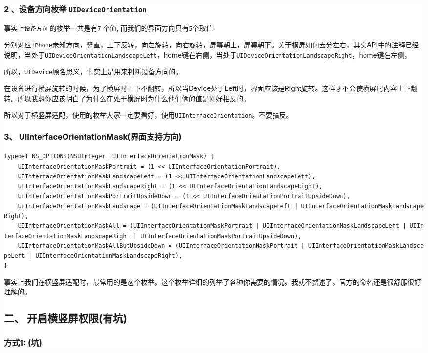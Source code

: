 









### 2 、设备方向枚举 `UIDeviceOrientation`

事实上`设备方向` 的枚举一共是有`7` 个值,  而我们的界面方向只有`5`个取值.

分别对应`iPhone`未知方向，竖直，上下反转，向左旋转，向右旋转，屏幕朝上，屏幕朝下。关于横屏如何去分左右，其实API中的注释已经说明，当处于`UIDeviceOrientationLandscapeLeft`，home键在右侧，当处于`UIDeviceOrientationLandscapeRight`，home键在左侧。

所以，`UIDevice`顾名思义，事实上是用来判断设备方向的。



在设备进行横屏旋转的时候，为了横屏时上下不翻转，所以当Device处于Left时，界面应该是Right旋转。这样才不会使横屏时内容上下翻转。所以我想你应该明白了为什么在处于横屏时为什么他们俩的值是刚好相反的。

所以对于横竖屏适配，使用的枚举大家一定要看好，使用`UIInterfaceOrientation`。不要搞反。



### 3、 UIInterfaceOrientationMask(界面支持方向)



```
typedef NS_OPTIONS(NSUInteger, UIInterfaceOrientationMask) {
    UIInterfaceOrientationMaskPortrait = (1 << UIInterfaceOrientationPortrait),
    UIInterfaceOrientationMaskLandscapeLeft = (1 << UIInterfaceOrientationLandscapeLeft),
    UIInterfaceOrientationMaskLandscapeRight = (1 << UIInterfaceOrientationLandscapeRight),
    UIInterfaceOrientationMaskPortraitUpsideDown = (1 << UIInterfaceOrientationPortraitUpsideDown),
    UIInterfaceOrientationMaskLandscape = (UIInterfaceOrientationMaskLandscapeLeft | UIInterfaceOrientationMaskLandscapeRight),
    UIInterfaceOrientationMaskAll = (UIInterfaceOrientationMaskPortrait | UIInterfaceOrientationMaskLandscapeLeft | UIInterfaceOrientationMaskLandscapeRight | UIInterfaceOrientationMaskPortraitUpsideDown),
    UIInterfaceOrientationMaskAllButUpsideDown = (UIInterfaceOrientationMaskPortrait | UIInterfaceOrientationMaskLandscapeLeft | UIInterfaceOrientationMaskLandscapeRight),
}
```

事实上我们在横竖屏适配时，最常用的是这个枚举。这个枚举详细的列举了各种你需要的情况。我就不赘述了。官方的命名还是很舒服很好理解的。





## 二、 开启横竖屏权限(有坑)



### 方式1: (坑) 


